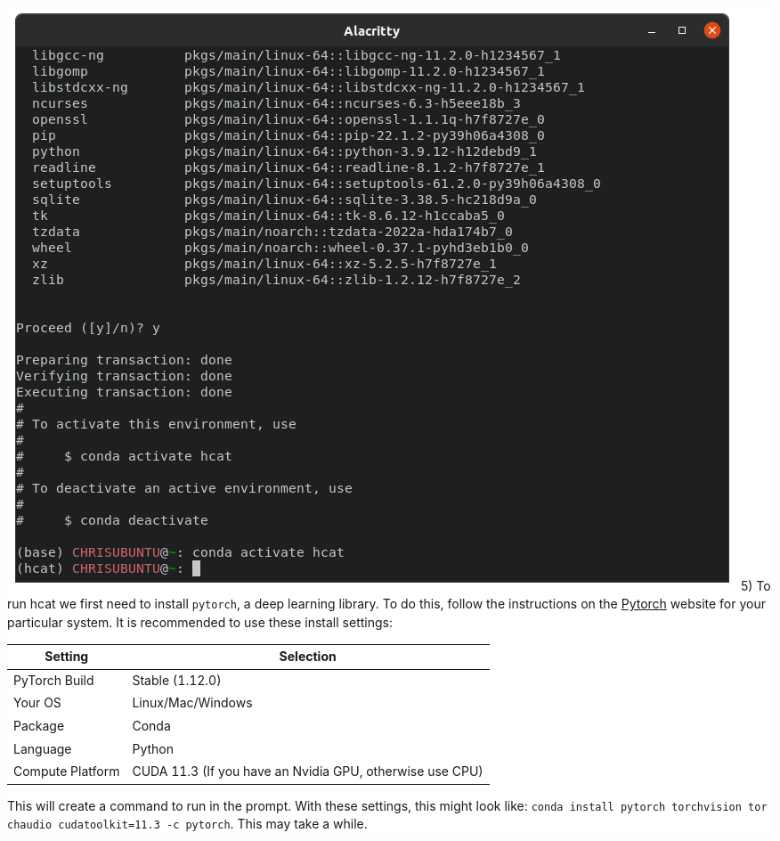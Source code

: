 ![Activated Hcat Env](images/activated_hcat.png) 
5) To run hcat we first need to install `pytorch`, a deep learning library. To do this, follow the instructions on the
[Pytorch](https://pytorch.org/get-started/locally/) website for your particular system. It is recommended to use these install settings:

| Setting          | Selection                                                |
|------------------|----------------------------------------------------------|
| PyTorch Build    | Stable (1.12.0)                                          |
| Your OS          | Linux/Mac/Windows                                        |
| Package          | Conda                                                    |
| Language         | Python                                                   |
| Compute Platform | CUDA 11.3 (If you have an Nvidia GPU, otherwise use CPU) |

This will create a command to run in the prompt. With these settings, this might look like: `conda install pytorch torchvision torchaudio cudatoolkit=11.3 -c pytorch`.
This may take a while. 
